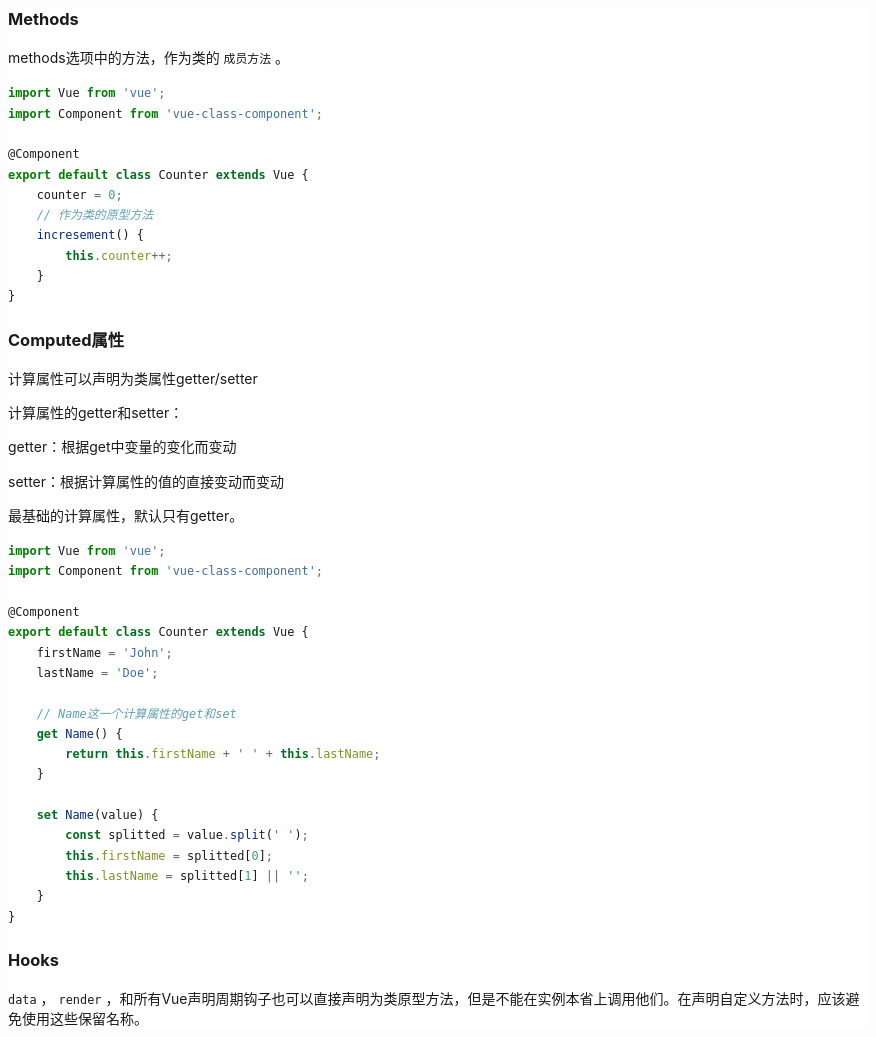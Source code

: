 ### Methods

methods选项中的方法，作为类的 `成员方法` 。

```js
import Vue from 'vue';
import Component from 'vue-class-component';

@Component
export default class Counter extends Vue {
    counter = 0;
    // 作为类的原型方法
    incresement() {
        this.counter++;
    }
}
```

### Computed属性

计算属性可以声明为类属性getter/setter

计算属性的getter和setter：

getter：根据get中变量的变化而变动

setter：根据计算属性的值的直接变动而变动

最基础的计算属性，默认只有getter。

```js
import Vue from 'vue';
import Component from 'vue-class-component';

@Component
export default class Counter extends Vue {
    firstName = 'John';
    lastName = 'Doe';

    // Name这一个计算属性的get和set
    get Name() {
        return this.firstName + ' ' + this.lastName;
    }

    set Name(value) {
        const splitted = value.split(' ');
        this.firstName = splitted[0];
        this.lastName = splitted[1] || '';
    }
}
```

### Hooks

`data` ， `render` ，和所有Vue声明周期钩子也可以直接声明为类原型方法，但是不能在实例本省上调用他们。在声明自定义方法时，应该避免使用这些保留名称。
